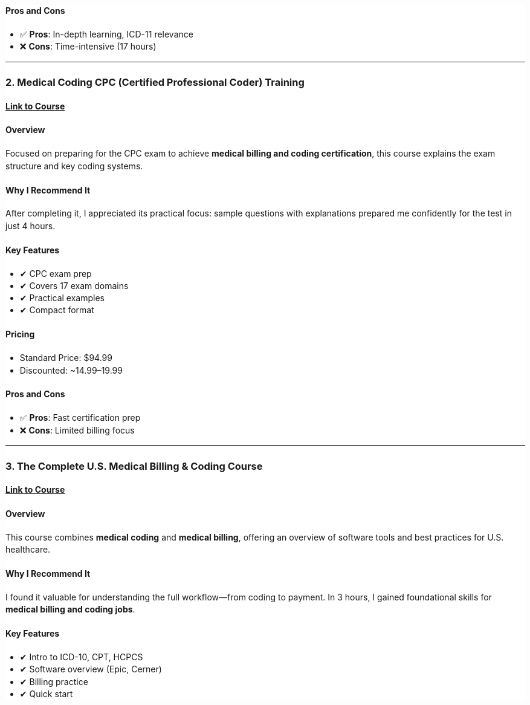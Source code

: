 #### Pros and Cons
- ✅ **Pros**: In-depth learning, ICD-11 relevance  
- ❌ **Cons**: Time-intensive (17 hours)  

---

### 2. **Medical Coding CPC (Certified Professional Coder) Training**
**[Link to Course](https://www.udemy.com/course/medical-coding-cpc-certified-professional-coder-training/)**

#### Overview
Focused on preparing for the CPC exam to achieve **medical billing and coding certification**, this course explains the exam structure and key coding systems.

#### Why I Recommend It
After completing it, I appreciated its practical focus: sample questions with explanations prepared me confidently for the test in just 4 hours.

#### Key Features
- ✔ CPC exam prep  
- ✔ Covers 17 exam domains  
- ✔ Practical examples  
- ✔ Compact format  

#### Pricing
- Standard Price: $94.99  
- Discounted: ~$14.99–$19.99  

#### Pros and Cons
- ✅ **Pros**: Fast certification prep  
- ❌ **Cons**: Limited billing focus  

---

### 3. **The Complete U.S. Medical Billing & Coding Course**
**[Link to Course](https://www.udemy.com/course/the-complete-us-medical-billing-coding-course/?couponCode=UDEAFFLP12025)**

#### Overview
This course combines **medical coding** and **medical billing**, offering an overview of software tools and best practices for U.S. healthcare.

#### Why I Recommend It
I found it valuable for understanding the full workflow—from coding to payment. In 3 hours, I gained foundational skills for **medical billing and coding jobs**.

#### Key Features
- ✔ Intro to ICD-10, CPT, HCPCS  
- ✔ Software overview (Epic, Cerner)  
- ✔ Billing practice  
- ✔ Quick start  

